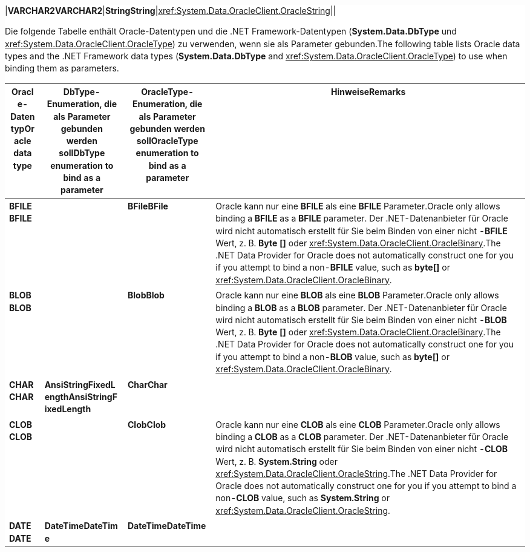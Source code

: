 |<span data-ttu-id="37930-159">**VARCHAR2**</span><span class="sxs-lookup"><span data-stu-id="37930-159">**VARCHAR2**</span></span>|<span data-ttu-id="37930-160">**String**</span><span class="sxs-lookup"><span data-stu-id="37930-160">**String**</span></span>|<xref:System.Data.OracleClient.OracleString>||  
  
 <span data-ttu-id="37930-161">Die folgende Tabelle enthält Oracle-Datentypen und die .NET Framework-Datentypen (**System.Data.DbType** und <xref:System.Data.OracleClient.OracleType>) zu verwenden, wenn sie als Parameter gebunden.</span><span class="sxs-lookup"><span data-stu-id="37930-161">The following table lists Oracle data types and the .NET Framework data types (**System.Data.DbType** and <xref:System.Data.OracleClient.OracleType>) to use when binding them as parameters.</span></span>  
  
|<span data-ttu-id="37930-162">Oracle-Datentyp</span><span class="sxs-lookup"><span data-stu-id="37930-162">Oracle data type</span></span>|<span data-ttu-id="37930-163">DbType-Enumeration, die als Parameter gebunden werden soll</span><span class="sxs-lookup"><span data-stu-id="37930-163">DbType enumeration to bind as a parameter</span></span>|<span data-ttu-id="37930-164">OracleType-Enumeration, die als Parameter gebunden werden soll</span><span class="sxs-lookup"><span data-stu-id="37930-164">OracleType enumeration to bind as a parameter</span></span>|<span data-ttu-id="37930-165">Hinweise</span><span class="sxs-lookup"><span data-stu-id="37930-165">Remarks</span></span>|  
|----------------------|-----------------------------------------------|---------------------------------------------------|-------------|  
|<span data-ttu-id="37930-166">**BFILE**</span><span class="sxs-lookup"><span data-stu-id="37930-166">**BFILE**</span></span>||<span data-ttu-id="37930-167">**BFile**</span><span class="sxs-lookup"><span data-stu-id="37930-167">**BFile**</span></span>|<span data-ttu-id="37930-168">Oracle kann nur eine **BFILE** als eine **BFILE** Parameter.</span><span class="sxs-lookup"><span data-stu-id="37930-168">Oracle only allows binding a **BFILE** as a **BFILE** parameter.</span></span> <span data-ttu-id="37930-169">Der .NET-Datenanbieter für Oracle wird nicht automatisch erstellt für Sie beim Binden von einer nicht -**BFILE** Wert, z. B. **Byte []** oder <xref:System.Data.OracleClient.OracleBinary>.</span><span class="sxs-lookup"><span data-stu-id="37930-169">The .NET Data Provider for Oracle does not automatically construct one for you if you attempt to bind a non-**BFILE** value, such as **byte[]** or <xref:System.Data.OracleClient.OracleBinary>.</span></span>|  
|<span data-ttu-id="37930-170">**BLOB**</span><span class="sxs-lookup"><span data-stu-id="37930-170">**BLOB**</span></span>||<span data-ttu-id="37930-171">**Blob**</span><span class="sxs-lookup"><span data-stu-id="37930-171">**Blob**</span></span>|<span data-ttu-id="37930-172">Oracle kann nur eine **BLOB** als eine **BLOB** Parameter.</span><span class="sxs-lookup"><span data-stu-id="37930-172">Oracle only allows binding a **BLOB** as a **BLOB** parameter.</span></span> <span data-ttu-id="37930-173">Der .NET-Datenanbieter für Oracle wird nicht automatisch erstellt für Sie beim Binden von einer nicht -**BLOB** Wert, z. B. **Byte []** oder <xref:System.Data.OracleClient.OracleBinary>.</span><span class="sxs-lookup"><span data-stu-id="37930-173">The .NET Data Provider for Oracle does not automatically construct one for you if you attempt to bind a non-**BLOB** value, such as **byte[]** or <xref:System.Data.OracleClient.OracleBinary>.</span></span>|  
|<span data-ttu-id="37930-174">**CHAR**</span><span class="sxs-lookup"><span data-stu-id="37930-174">**CHAR**</span></span>|<span data-ttu-id="37930-175">**AnsiStringFixedLength**</span><span class="sxs-lookup"><span data-stu-id="37930-175">**AnsiStringFixedLength**</span></span>|<span data-ttu-id="37930-176">**Char**</span><span class="sxs-lookup"><span data-stu-id="37930-176">**Char**</span></span>||  
|<span data-ttu-id="37930-177">**CLOB**</span><span class="sxs-lookup"><span data-stu-id="37930-177">**CLOB**</span></span>||<span data-ttu-id="37930-178">**Clob**</span><span class="sxs-lookup"><span data-stu-id="37930-178">**Clob**</span></span>|<span data-ttu-id="37930-179">Oracle kann nur eine **CLOB** als eine **CLOB** Parameter.</span><span class="sxs-lookup"><span data-stu-id="37930-179">Oracle only allows binding a **CLOB** as a **CLOB** parameter.</span></span> <span data-ttu-id="37930-180">Der .NET-Datenanbieter für Oracle wird nicht automatisch erstellt für Sie beim Binden von einer nicht -**CLOB** Wert, z. B. **System.String** oder <xref:System.Data.OracleClient.OracleString>.</span><span class="sxs-lookup"><span data-stu-id="37930-180">The .NET Data Provider for Oracle does not automatically construct one for you if you attempt to bind a non-**CLOB** value, such as **System.String** or <xref:System.Data.OracleClient.OracleString>.</span></span>|  
|<span data-ttu-id="37930-181">**DATE**</span><span class="sxs-lookup"><span data-stu-id="37930-181">**DATE**</span></span>|<span data-ttu-id="37930-182">**DateTime**</span><span class="sxs-lookup"><span data-stu-id="37930-182">**DateTime**</span></span>|<span data-ttu-id="37930-183">**DateTime**</span><span class="sxs-lookup"><span data-stu-id="37930-183">**DateTime**</span></span>||  